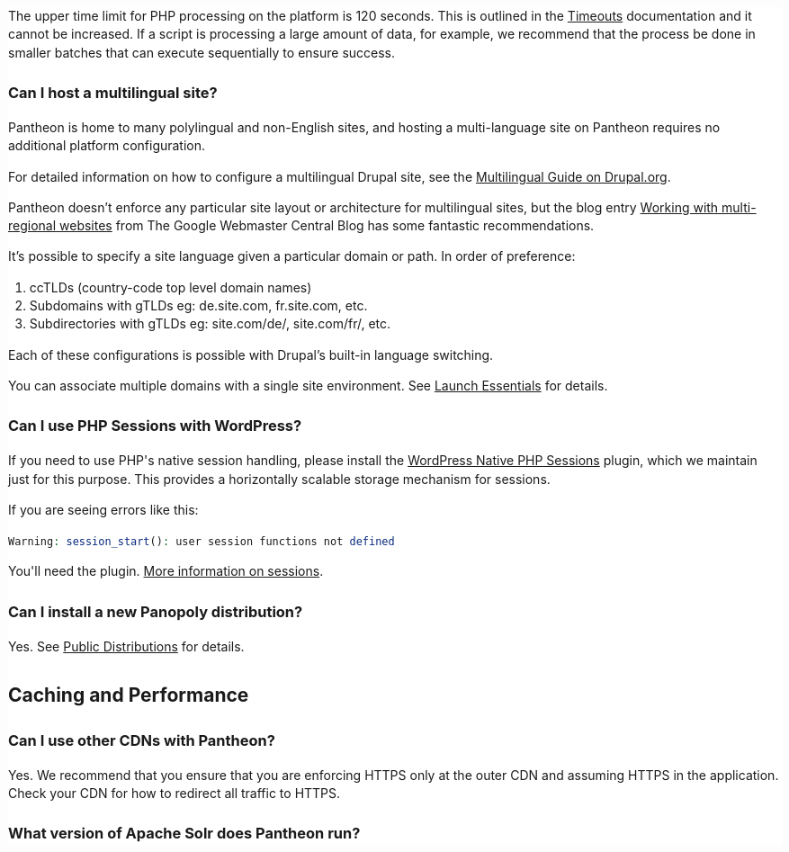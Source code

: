 The upper time limit for PHP processing on the platform is 120 seconds. This is outlined in the [Timeouts](/timeouts) documentation and it cannot be increased.  If a script is processing a large amount of data, for example, we recommend that the process be done in smaller batches that can execute sequentially to ensure success.

### Can I host a multilingual site?

Pantheon is home to many polylingual and non-English sites, and hosting a multi-language site on Pantheon requires no additional platform configuration.

For detailed information on how to configure a multilingual Drupal site, see the [Multilingual Guide on Drupal.org](https://drupal.org/documentation/multilingual).

Pantheon doesn’t enforce any particular site layout or architecture for multilingual sites, but the blog entry [Working with multi-regional websites](https://webmasters.googleblog.com/2010/03/working-with-multi-regional-websites.html) from The Google Webmaster Central Blog has some fantastic recommendations.

It’s possible to specify a site language given a particular domain or path. In order of preference:

1. ccTLDs (country-code top level domain names)
2. Subdomains with gTLDs eg: de.site.com, fr.site.com, etc.
3. Subdirectories with gTLDs eg: site.com/de/, site.com/fr/, etc.

Each of these configurations is possible with Drupal’s built-in language switching.

You can associate multiple domains with a single site environment. See [Launch Essentials](/guides/launch/domains) for details.

### Can I use PHP Sessions with WordPress?

If you need to use PHP's native session handling, please install the [WordPress Native PHP Sessions](https://wordpress.org/plugins/wp-native-php-sessions/) plugin, which we maintain just for this purpose. This provides a horizontally scalable storage mechanism for sessions.

If you are seeing errors like this:

```php
Warning: session_start(): user session functions not defined
```

You'll need the plugin. [More information on sessions](/wordpress-sessions).

### Can I install a new Panopoly distribution?
Yes. See [Public Distributions](/start-state/#public-distributions) for details.


## Caching and Performance

### Can I use other CDNs with Pantheon?
Yes. We recommend that you ensure that you are enforcing HTTPS only at the outer CDN and assuming HTTPS in the application. Check your CDN for how to redirect all traffic to HTTPS.

### What version of Apache Solr does Pantheon run?
